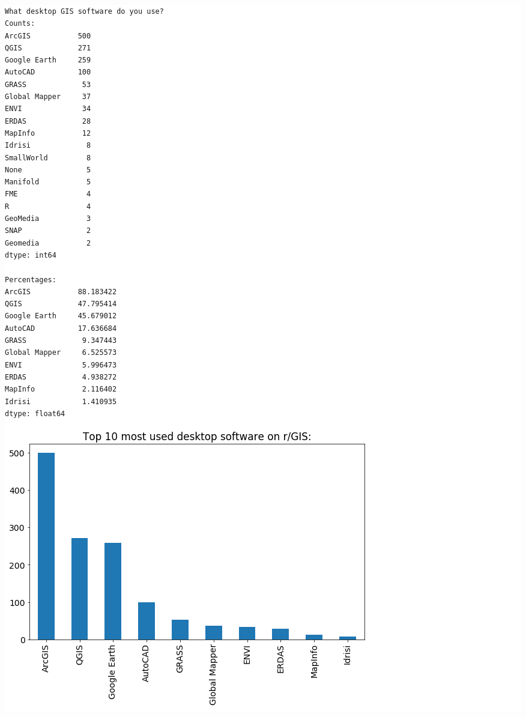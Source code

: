     What desktop GIS software do you use?
    Counts:
    ArcGIS           500
    QGIS             271
    Google Earth     259
    AutoCAD          100
    GRASS             53
    Global Mapper     37
    ENVI              34
    ERDAS             28
    MapInfo           12
    Idrisi             8
    SmallWorld         8
    None               5
    Manifold           5
    FME                4
    R                  4
    GeoMedia           3
    SNAP               2
    Geomedia           2
    dtype: int64
    
    Percentages:
    ArcGIS           88.183422
    QGIS             47.795414
    Google Earth     45.679012
    AutoCAD          17.636684
    GRASS             9.347443
    Global Mapper     6.525573
    ENVI              5.996473
    ERDAS             4.938272
    MapInfo           2.116402
    Idrisi            1.410935
    dtype: float64
    


    
![png](output_25_1.png)
    